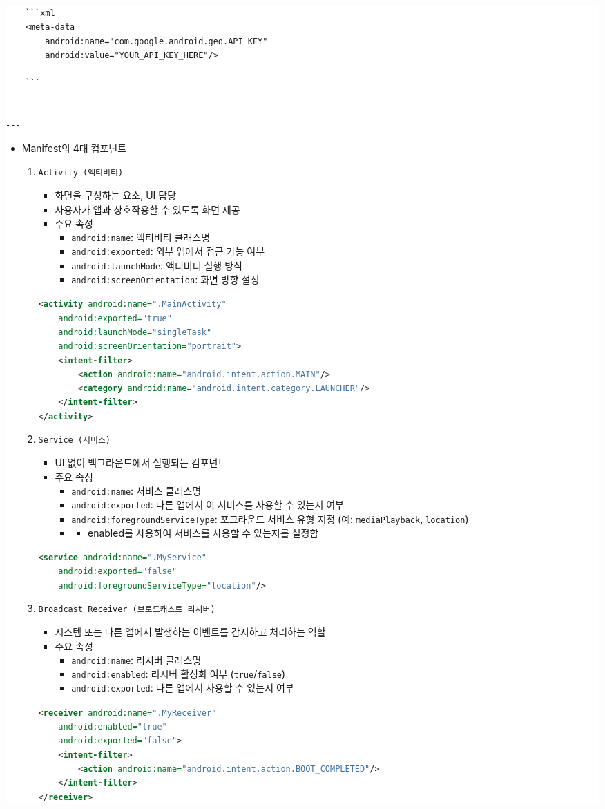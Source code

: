         ```xml
        <meta-data
            android:name="com.google.android.geo.API_KEY"
            android:value="YOUR_API_KEY_HERE"/>
        
        ```
        
    
    ---
    
- Manifest의 4대 컴포넌트
    1. `Activity (액티비티)`
        - 화면을 구성하는 요소, UI 담당
        - 사용자가 앱과 상호작용할 수 있도록 화면 제공
        - 주요 속성
            - `android:name`: 액티비티 클래스명
            - `android:exported`: 외부 앱에서 접근 가능 여부
            - `android:launchMode`: 액티비티 실행 방식
            - `android:screenOrientation`: 화면 방향 설정
        
        ```xml
        <activity android:name=".MainActivity"
            android:exported="true"
            android:launchMode="singleTask"
            android:screenOrientation="portrait">
            <intent-filter>
                <action android:name="android.intent.action.MAIN"/>
                <category android:name="android.intent.category.LAUNCHER"/>
            </intent-filter>
        </activity>
        ```
        
    2. `Service (서비스)`
        - UI 없이 백그라운드에서 실행되는 컴포넌트
        - 주요 속성
            - `android:name`: 서비스 클래스명
            - `android:exported`: 다른 앱에서 이 서비스를 사용할 수 있는지 여부
            - `android:foregroundServiceType`: 포그라운드 서비스 유형 지정 (예: `mediaPlayback`, `location`)
            - * enabled를 사용하여 서비스를 사용할 수 있는지를 설정함
        
        ```xml
        <service android:name=".MyService"
            android:exported="false"
            android:foregroundServiceType="location"/>
        ```
        
    3. `Broadcast Receiver (브로드캐스트 리시버)`
        - 시스템 또는 다른 앱에서 발생하는 이벤트를 감지하고 처리하는 역할
        - 주요 속성
            - `android:name`: 리시버 클래스명
            - `android:enabled`: 리시버 활성화 여부 (`true`/`false`)
            - `android:exported`: 다른 앱에서 사용할 수 있는지 여부
        
        ```xml
        <receiver android:name=".MyReceiver"
            android:enabled="true"
            android:exported="false">
            <intent-filter>
                <action android:name="android.intent.action.BOOT_COMPLETED"/>
            </intent-filter>
        </receiver>
        ```
        